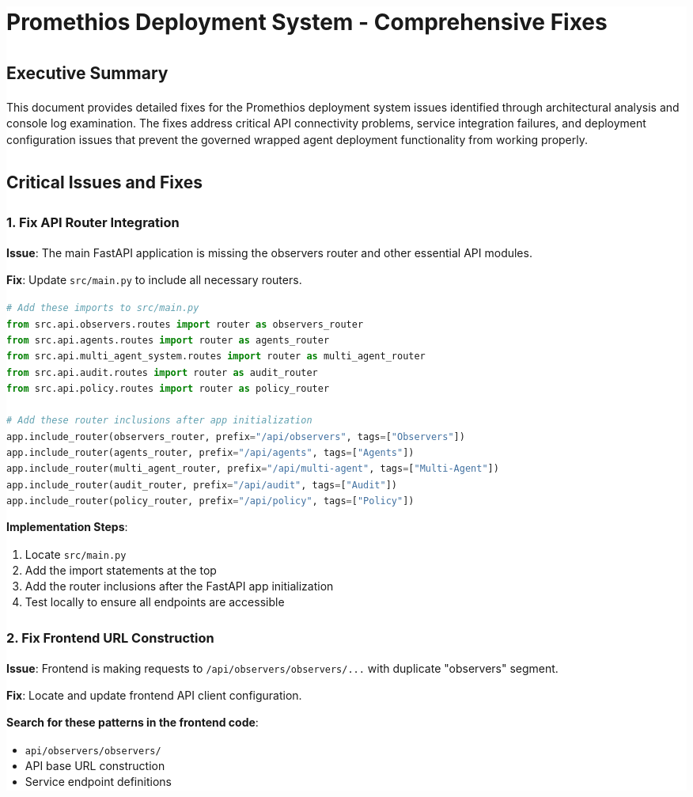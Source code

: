 # Promethios Deployment System - Comprehensive Fixes

## Executive Summary

This document provides detailed fixes for the Promethios deployment system issues identified through architectural analysis and console log examination. The fixes address critical API connectivity problems, service integration failures, and deployment configuration issues that prevent the governed wrapped agent deployment functionality from working properly.

## Critical Issues and Fixes

### 1. **Fix API Router Integration**

**Issue**: The main FastAPI application is missing the observers router and other essential API modules.

**Fix**: Update `src/main.py` to include all necessary routers.

```python
# Add these imports to src/main.py
from src.api.observers.routes import router as observers_router
from src.api.agents.routes import router as agents_router
from src.api.multi_agent_system.routes import router as multi_agent_router
from src.api.audit.routes import router as audit_router
from src.api.policy.routes import router as policy_router

# Add these router inclusions after app initialization
app.include_router(observers_router, prefix="/api/observers", tags=["Observers"])
app.include_router(agents_router, prefix="/api/agents", tags=["Agents"])
app.include_router(multi_agent_router, prefix="/api/multi-agent", tags=["Multi-Agent"])
app.include_router(audit_router, prefix="/api/audit", tags=["Audit"])
app.include_router(policy_router, prefix="/api/policy", tags=["Policy"])
```

**Implementation Steps**:
1. Locate `src/main.py`
2. Add the import statements at the top
3. Add the router inclusions after the FastAPI app initialization
4. Test locally to ensure all endpoints are accessible

### 2. **Fix Frontend URL Construction**

**Issue**: Frontend is making requests to `/api/observers/observers/...` with duplicate "observers" segment.

**Fix**: Locate and update frontend API client configuration.

**Search for these patterns in the frontend code**:
- `api/observers/observers/`
- API base URL construction
- Service endpoint definitions
